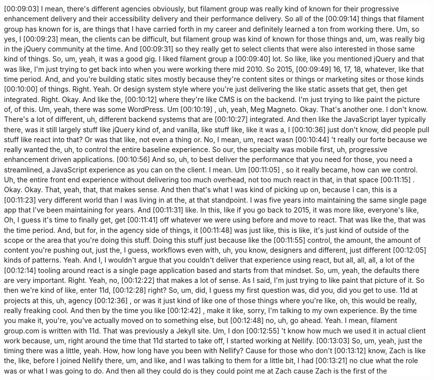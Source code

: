 [00:09:03]  I mean, there's different agencies obviously, but filament group was really kind of known for their progressive enhancement delivery and their accessibility delivery and their performance delivery. So all of the
[00:09:14]  things that filament group has known for is, are things that I have carried forth in my career and definitely learned a ton from working there. Um, so yes, I
[00:09:23]  mean, the clients can be difficult, but filament group was kind of known for those things and, um, was really big in the jQuery community at the time. And
[00:09:31]  so they really get to select clients that were also interested in those same kind of things. So, um, yeah, it was a good gig. I liked filament group a
[00:09:40]  lot. So like, like you mentioned jQuery and that was like, I'm just trying to get back into when you were working there mid 2010. So 2015,
[00:09:49]  16, 17, 18, whatever, like that time period. And, and you're building static sites mostly because they're content sites or things or marketing sites or those kinds
[00:10:00]  of things. Right. Yeah. Or design system style where you're just delivering the like static assets that get, then get integrated. Right. Okay. And like the,
[00:10:12]  where they're like CMS is on the backend. I'm just trying to like paint the picture of, of this. Um, yeah, there was some WordPress. Um
[00:10:19] , uh, yeah, Meg Magneto. Okay. That's another one. I don't know. There's a lot of different, uh, different backend systems that are
[00:10:27]  integrated. And then like the JavaScript layer typically there, was it still largely stuff like jQuery kind of, and vanilla, like stuff like, like it was a, I
[00:10:36]  just don't know, did people pull stuff like react into that? Or was that like, not even a thing or. No, I mean, um, react wasn
[00:10:44] 't really our forte because we really wanted the, uh, to control the entire baseline experience. So our, the specialty was mobile first, uh, progressive enhancement driven applications.
[00:10:56]  And so, uh, to best deliver the performance that you need for those, you need a streamlined, a JavaScript experience as you can on the client. I mean. Um
[00:11:05] , so it really became, how can we control. Uh, the entire front end experience without delivering too much overhead, not too much react in that, in that space
[00:11:15] . Okay. Okay. That, yeah, that, that makes sense. And then that's what I was kind of picking up on, because I can, this is a
[00:11:23]  very different world than I was living in at the, at that standpoint. I was five years into maintaining the same single page app that I've been maintaining for years. And
[00:11:31]  like. In this, like if you go back to 2015, it was more like, everyone's like, Oh, I guess it's time to finally get, get
[00:11:41]  off whatever we were using before and move to react. That was like the, that was the time period. And, but for, in the agency side of things, it
[00:11:48]  was just like, this is like, it's just kind of outside of the scope or the area that you're doing this stuff. Doing this stuff just because like the
[00:11:55]  control, the amount, the amount of content you're pushing out, just the, I guess, workflows even with, uh, you know, designers and different, just different
[00:12:05]  kinds of patterns. Yeah. And I, I wouldn't argue that you couldn't deliver that experience using react, but all, all, all, a lot of the
[00:12:14]  tooling around react is a single page application based and starts from that mindset. So, um, yeah, the defaults there are very important. Right. Yeah, no,
[00:12:22]  that makes a lot of sense. As I said, I'm just trying to like paint that picture of it. So then we're kind of like, enter 11d,
[00:12:28]  right? So, um, did, I guess my first question was, did you, did you get to use. 11d at projects at this, uh, agency
[00:12:36] , or was it just kind of like one of those things where you're like, oh, this would be really, really freaking cool. And then by the time you like
[00:12:42] , make it like, sorry, I'm talking to my own experience. By the time you make it, you're, you've actually moved on to something else, but
[00:12:48]  no, uh, go ahead. Yeah. I mean, filament group.com is written with 11d. That was previously a Jekyll site. Um, I don
[00:12:55] 't know how much we used it in actual client work because, um, right around the time that 11d started to take off, I started working at Nellify.
[00:13:03]  So, um, yeah, just the timing there was a little, yeah. How, how long have you been with Nellify? Cause for those who don't
[00:13:12]  know, Zach is like the, like, before I joined Nellify there, um, and like, and I was talking to them for a little bit, I had
[00:13:21]  no clue what the role was or what I was going to do. And then all they could do is they could point me at Zach cause Zach is the first of the